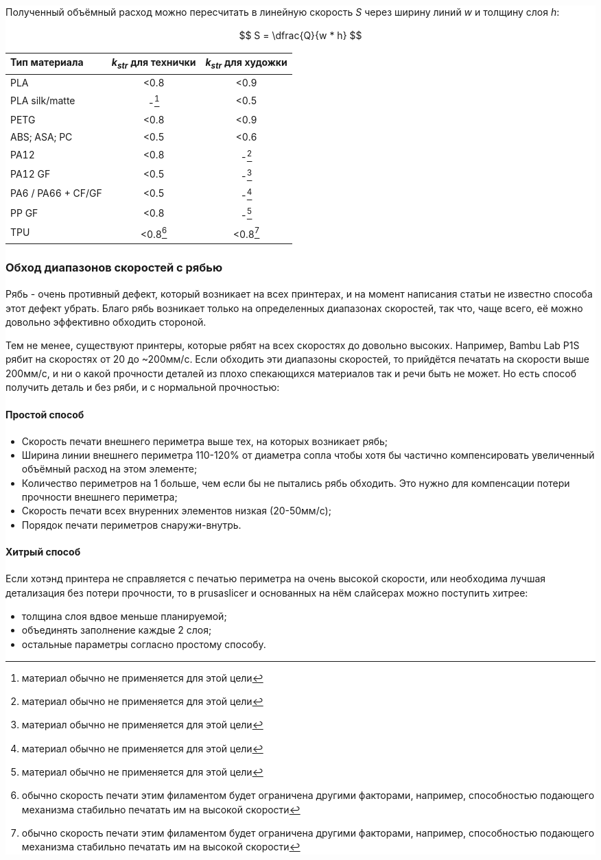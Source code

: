 Полученный объёмный расход можно пересчитать в линейную скорость $S$ через ширину линий $w$ и толщину слоя $h$:

$$
S = \dfrac{Q}{w * h}
$$

| Тип материала | $k_{str}$ для технички | $k_{str}$ для художки |
|:------------- |:---------:|:----------:|
| PLA | <0.8 | <0.9 |
| PLA silk/matte | -[^1] | <0.5 |
| PETG | <0.8 | <0.9 |
| ABS; ASA; PC | <0.5 | <0.6 |
| PA12 | <0.8 | -[^1] |
| PA12 GF | <0.5 | -[^1] |
| PA6 / PA66 + CF/GF | <0.5 | -[^1] |
| PP GF | <0.8 | -[^1] |
| TPU | <0.8[^2] | <0.8[^2] |

### Обход диапазонов скоростей с рябью

Рябь - очень противный дефект, который возникает на всех принтерах, и на момент написания статьи не известно способа этот дефект убрать. Благо рябь возникает только на определенных диапазонах скоростей, так что, чаще всего, её можно довольно эффективно обходить стороной. 

Тем не менее, существуют принтеры, которые рябят на всех скоростях до довольно высоких. Например, Bambu Lab P1S рябит на скоростях от 20 до ~200мм/с. Если обходить эти диапазоны скоростей, то прийдётся печатать на скорости выше 200мм/с, и ни о какой прочности деталей из плохо спекающихся материалов так и речи быть не может. Но есть способ получить деталь и без ряби, и с нормальной прочностью:

#### Простой способ

- Скорость печати внешнего периметра выше тех, на которых возникает рябь;
- Ширина линии внешнего периметра 110-120% от диаметра сопла чтобы хотя бы частично компенсировать увеличенный объёмный расход на этом элементе;
- Количество периметров на 1 больше, чем если бы не пытались рябь обходить. Это нужно для компенсации потери прочности внешнего периметра;
- Скорость печати всех внуренних элементов низкая (20-50мм/с);
- Порядок печати периметров снаружи-внутрь.

#### Хитрый способ

Если хотэнд принтера не справляется с печатью периметра на очень высокой скорости, или необходима лучшая детализация без потери прочности, то в prusaslicer и основанных на нём слайсерах можно поступить хитрее:

- толщина слоя вдвое меньше планируемой;
- объединять заполнение каждые 2 слоя;
- остальные параметры согласно простому способу.


[^1]: материал обычно не применяется для этой цели
[^2]: обычно скорость печати этим филаментом будет ограничена другими факторами, например, способностью подающего механизма стабильно печатать им на высокой скорости
[^3]: у многих принтеров стол не получится нагреть до настолько высокой температуры из-за ограничений нагревателя стола или покрытия стола. В таком случае ставьте максимальную допустимую температуру и старайтесь обеспечить хорошую адгезию другими способами: использованием подходящего клея, печати первого слоя на низкой скорости; очень широких линиях первого слоя и т.д.
[^4]: TPU - это не конкретный материал, а группа материалов, которые могут обладать несколько разными свойствами. Поэтому придётся за основу брать температуру печати, рекомендуемую производителем конкретной катушки филамента, и далее самостоятельно экспериментировать на основе этих данных
[^5]: у разных принтеров эти проценты означают разную мощность теплоотведения. Для более производительных систем охлаждения этот процент должен быть меньше
